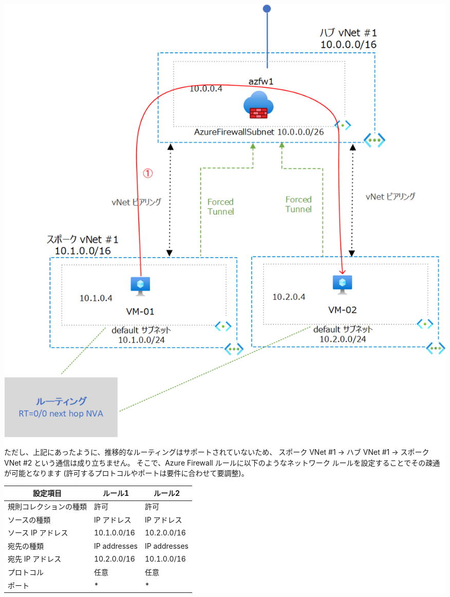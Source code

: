 ![VM-01からVM-02への疎通](/images/8e4144734ec5b6/image-1.png)

ただし、上記にあったように、推移的なルーティングはサポートされていないため、
スポーク VNet #1 -> ハブ VNet #1 -> スポーク VNet #2 という通信は成り立ちません。
そこで、Azure Firewall ルールに以下のようなネットワーク ルールを設定することでその疎通が可能となります
(許可するプロトコルやポートは要件に合わせて要調整)。

|設定項目|ルール1|ルール2|
|-------|-------|-------|
|規則コレクションの種類|許可|許可|
|ソースの種類|IP アドレス|IP アドレス|
|ソース IP アドレス|10.1.0.0/16|10.2.0.0/16|
|宛先の種類|IP addresses|IP addresses|
|宛先 IP アドレス|10.2.0.0/16|10.1.0.0/16|
|プロトコル|任意|任意|
|ポート|*|*|
